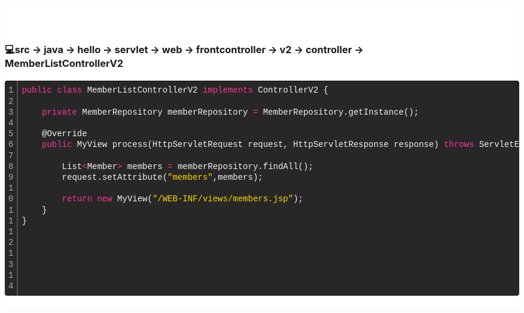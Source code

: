 <br/>

<br/>

### 💻src -> java -> hello -> servlet -> web -> frontcontroller -> v2 -> controller -> <br/>MemberListControllerV2

<div class="colorscripter-code" style="color:#f0f0f0;font-family:Consolas, 'Liberation Mono', Menlo, Courier, monospace !important; position:relative !important;overflow:auto"><table class="colorscripter-code-table" style="margin:0;padding:0;border:none;background-color:#272727;border-radius:4px;" cellspacing="0" cellpadding="0"><tr><td style="padding:6px;border-right:2px solid #4f4f4f"><div style="margin:0;padding:0;word-break:normal;text-align:right;color:#aaa;font-family:Consolas, 'Liberation Mono', Menlo, Courier, monospace !important;line-height:130%"><div style="line-height:130%">1</div><div style="line-height:130%">2</div><div style="line-height:130%">3</div><div style="line-height:130%">4</div><div style="line-height:130%">5</div><div style="line-height:130%">6</div><div style="line-height:130%">7</div><div style="line-height:130%">8</div><div style="line-height:130%">9</div><div style="line-height:130%">10</div><div style="line-height:130%">11</div><div style="line-height:130%">12</div><div style="line-height:130%">13</div><div style="line-height:130%">14</div></div></td><td style="padding:6px 0;text-align:left"><div style="margin:0;padding:0;color:#f0f0f0;font-family:Consolas, 'Liberation Mono', Menlo, Courier, monospace !important;line-height:130%"><div style="padding:0 6px; white-space:pre; line-height:130%"><span style="color:#ff3399">public</span>&nbsp;<span style="color:#ff3399">class</span>&nbsp;MemberListControllerV2&nbsp;<span style="color:#ff3399">implements</span>&nbsp;ControllerV2&nbsp;{</div><div style="padding:0 6px; white-space:pre; line-height:130%">&nbsp;</div><div style="padding:0 6px; white-space:pre; line-height:130%">&nbsp;&nbsp;&nbsp;&nbsp;<span style="color:#ff3399">private</span>&nbsp;MemberRepository&nbsp;memberRepository&nbsp;<span style="color:#0086b3"></span><span style="color:#ff3399">=</span>&nbsp;MemberRepository.getInstance();</div><div style="padding:0 6px; white-space:pre; line-height:130%">&nbsp;</div><div style="padding:0 6px; white-space:pre; line-height:130%">&nbsp;&nbsp;&nbsp;&nbsp;@Override</div><div style="padding:0 6px; white-space:pre; line-height:130%">&nbsp;&nbsp;&nbsp;&nbsp;<span style="color:#ff3399">public</span>&nbsp;MyView&nbsp;process(HttpServletRequest&nbsp;request,&nbsp;HttpServletResponse&nbsp;response)&nbsp;<span style="color:#ff3399">throws</span>&nbsp;ServletException,&nbsp;IOException&nbsp;{</div><div style="padding:0 6px; white-space:pre; line-height:130%">&nbsp;</div><div style="padding:0 6px; white-space:pre; line-height:130%">&nbsp;&nbsp;&nbsp;&nbsp;&nbsp;&nbsp;&nbsp;&nbsp;List<span style="color:#0086b3"></span><span style="color:#ff3399">&lt;</span>Member<span style="color:#0086b3"></span><span style="color:#ff3399">&gt;</span>&nbsp;members&nbsp;<span style="color:#0086b3"></span><span style="color:#ff3399">=</span>&nbsp;memberRepository.findAll();</div><div style="padding:0 6px; white-space:pre; line-height:130%">&nbsp;&nbsp;&nbsp;&nbsp;&nbsp;&nbsp;&nbsp;&nbsp;request.setAttribute(<span style="color:#ffd500">"members"</span>,members);</div><div style="padding:0 6px; white-space:pre; line-height:130%">&nbsp;</div><div style="padding:0 6px; white-space:pre; line-height:130%">&nbsp;&nbsp;&nbsp;&nbsp;&nbsp;&nbsp;&nbsp;&nbsp;<span style="color:#ff3399">return</span>&nbsp;<span style="color:#ff3399">new</span>&nbsp;MyView(<span style="color:#ffd500">"/WEB-INF/views/members.jsp"</span>);</div><div style="padding:0 6px; white-space:pre; line-height:130%">&nbsp;&nbsp;&nbsp;&nbsp;}</div><div style="padding:0 6px; white-space:pre; line-height:130%">}</div><div style="padding:0 6px; white-space:pre; line-height:130%">&nbsp;</div></div><div style="text-align:right;margin-top:-13px;margin-right:5px;font-size:9px;font-style:italic"><a href="http://colorscripter.com/info#e" target="_blank" style="color:#4f4f4ftext-decoration:none">Colored by Color Scripter</a></div></td><td style="vertical-align:bottom;padding:0 2px 4px 0"><a href="http://colorscripter.com/info#e" target="_blank" style="text-decoration:none;color:white"><span style="font-size:9px;word-break:normal;background-color:#4f4f4f;color:white;border-radius:10px;padding:1px">cs</span></a></td></tr></table></div>

<br/>
